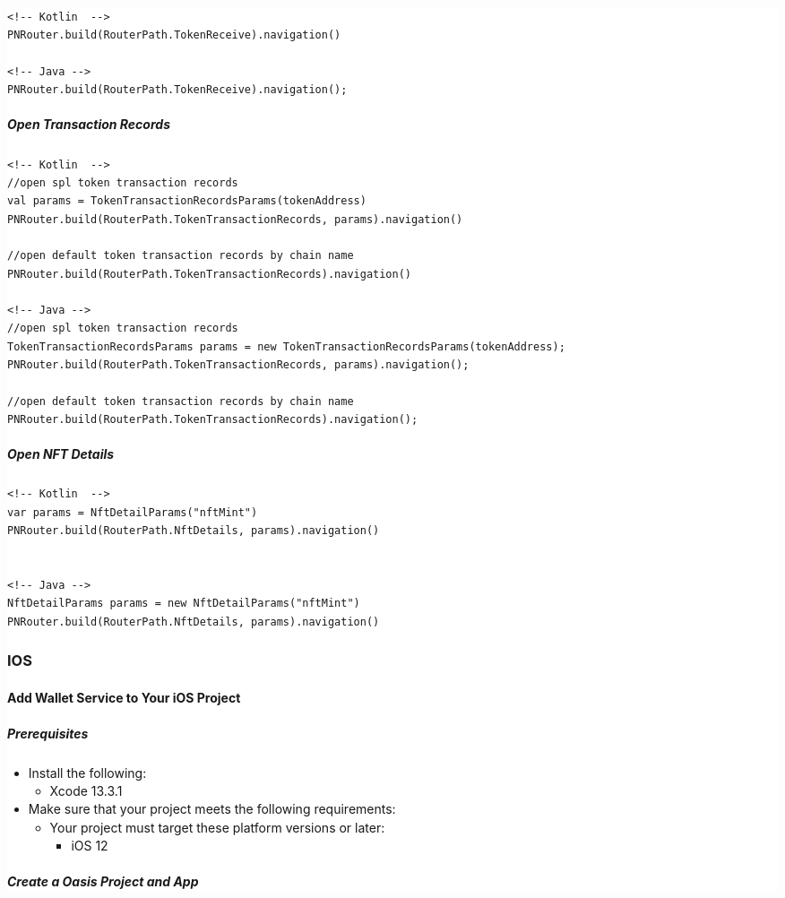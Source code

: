 ```
<!-- Kotlin  -->
PNRouter.build(RouterPath.TokenReceive).navigation()

<!-- Java -->
PNRouter.build(RouterPath.TokenReceive).navigation();
```

##### Open Transaction Records

```
<!-- Kotlin  -->
//open spl token transaction records
val params = TokenTransactionRecordsParams(tokenAddress)
PNRouter.build(RouterPath.TokenTransactionRecords, params).navigation()

//open default token transaction records by chain name
PNRouter.build(RouterPath.TokenTransactionRecords).navigation()

<!-- Java -->
//open spl token transaction records
TokenTransactionRecordsParams params = new TokenTransactionRecordsParams(tokenAddress);
PNRouter.build(RouterPath.TokenTransactionRecords, params).navigation();

//open default token transaction records by chain name
PNRouter.build(RouterPath.TokenTransactionRecords).navigation();
```

##### Open NFT Details

```
<!-- Kotlin  -->
var params = NftDetailParams("nftMint")
PNRouter.build(RouterPath.NftDetails, params).navigation()


<!-- Java -->
NftDetailParams params = new NftDetailParams("nftMint")
PNRouter.build(RouterPath.NftDetails, params).navigation()
```

### IOS

#### Add Wallet Service to Your iOS Project

##### Prerequisites

- Install the following:
  - Xcode 13.3.1
- Make sure that your project meets the following requirements:
  - Your project must target these platform versions or later:
    - iOS 12

##### Create a Oasis Project and App
